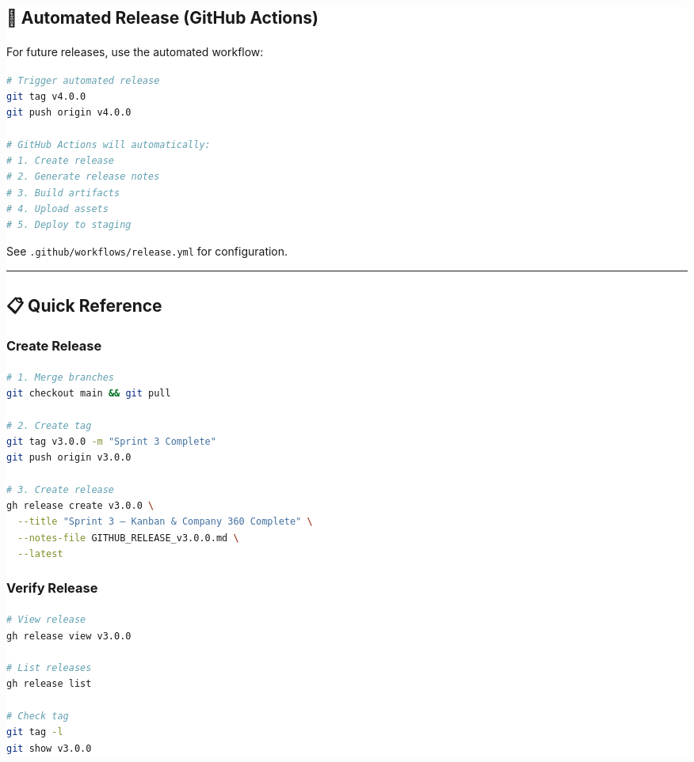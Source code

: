 
## 🤖 Automated Release (GitHub Actions)

For future releases, use the automated workflow:

```bash
# Trigger automated release
git tag v4.0.0
git push origin v4.0.0

# GitHub Actions will automatically:
# 1. Create release
# 2. Generate release notes
# 3. Build artifacts
# 4. Upload assets
# 5. Deploy to staging
```

See `.github/workflows/release.yml` for configuration.

---

## 📋 Quick Reference

### **Create Release**
```bash
# 1. Merge branches
git checkout main && git pull

# 2. Create tag
git tag v3.0.0 -m "Sprint 3 Complete"
git push origin v3.0.0

# 3. Create release
gh release create v3.0.0 \
  --title "Sprint 3 – Kanban & Company 360 Complete" \
  --notes-file GITHUB_RELEASE_v3.0.0.md \
  --latest
```

### **Verify Release**
```bash
# View release
gh release view v3.0.0

# List releases
gh release list

# Check tag
git tag -l
git show v3.0.0
```

